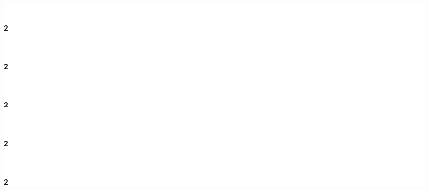 
<div class="col-lg-4 col-md-6 portfolio-item filter-app">
            <img src="portfolio-37.jpg" class="img-fluid" alt="">
            <div class="portfolio-info">
              <h4>2</h4>
              <p></p>
              <a href="portfolio-37.jpg" data-gallery="portfolioGallery" class="portfolio-lightbox preview-link" title="App 2"><i class="bx bx-plus"></i></a>
              <a href="portfolio-details.html" class="details-link" title="More Details"><i class="bx bx-link"></i></a>
            </div>
          </div>
<div class="col-lg-4 col-md-6 portfolio-item filter-app">
            <img src="portfolio-38.jpg" class="img-fluid" alt="">
            <div class="portfolio-info">
              <h4>2</h4>
              <p></p>
              <a href="portfolio-38.jpg" data-gallery="portfolioGallery" class="portfolio-lightbox preview-link" title="App 2"><i class="bx bx-plus"></i></a>
              <a href="portfolio-details.html" class="details-link" title="More Details"><i class="bx bx-link"></i></a>
            </div>
          </div>

<div class="col-lg-4 col-md-6 portfolio-item filter-app">
            <img src="portfolio-39.jpg" class="img-fluid" alt="">
            <div class="portfolio-info">
              <h4>2</h4>
              <p></p>
              <a href="portfolio-39.jpg" data-gallery="portfolioGallery" class="portfolio-lightbox preview-link" title="App 2"><i class="bx bx-plus"></i></a>
              <a href="portfolio-details.html" class="details-link" title="More Details"><i class="bx bx-link"></i></a>
            </div>
          </div>
<div class="col-lg-4 col-md-6 portfolio-item filter-app">
            <img src="portfolio-40.jpg" class="img-fluid" alt="">
            <div class="portfolio-info">
              <h4>2</h4>
              <p></p>
              <a href="portfolio-40.jpg" data-gallery="portfolioGallery" class="portfolio-lightbox preview-link" title="App 2"><i class="bx bx-plus"></i></a>
              <a href="portfolio-details.html" class="details-link" title="More Details"><i class="bx bx-link"></i></a>
         </div></div>

<div class="col-lg-4 col-md-6 portfolio-item filter-app">
            <img src="portfolio-41.jpg" class="img-fluid" alt="">
            <div class="portfolio-info">
              <h4>2</h4>
              <p></p>
              <a href="portfolio-41.jpg" data-gallery="portfolioGallery" class="portfolio-lightbox preview-link" title="App 2"><i class="bx bx-plus"></i></a>
              <a href="portfolio-details.html" class="details-link" title="More Details"><i class="bx bx-link"></i></a>
         </div>
          </div>
